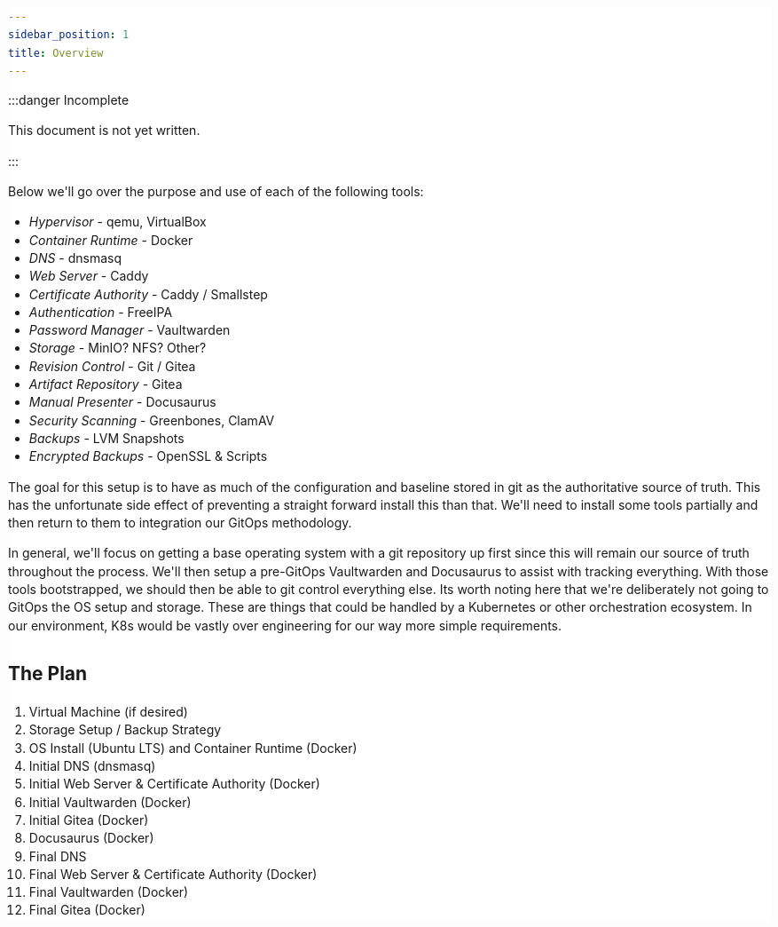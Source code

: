 ```yaml
---
sidebar_position: 1
title: Overview
---
```


:::danger Incomplete

This document is not yet written.

:::

Below we'll go over the purpose and use of each of the following tools:

- _Hypervisor_ - qemu, VirtualBox
- _Container Runtime_ - Docker
- _DNS_ - dnsmasq
- _Web Server_ - Caddy
- _Certificate Authority_ - Caddy / Smallstep
- _Authentication_ - FreeIPA
- _Password Manager_ - Vaultwarden
- _Storage_ - MinIO? NFS? Other?
- _Revision Control_ - Git / Gitea
- _Artifact Repository_ - Gitea
- _Manual Presenter_ - Docusaurus
- _Security Scanning_ - Greenbones, ClamAV
- _Backups_ - LVM Snapshots
- _Encrypted Backups_ - OpenSSL & Scripts

The goal for this setup is to have as much of the configuration and baseline stored in git as the authoritative source of truth. This has the unfortunate side effect of preventing a straight forward install this than that. We'll need to install some tools partially and then return to them to integration our GitOps methodology.

In general, we'll focus on getting a base operating system with a git repository up first since this will remain our source of truth throughout the process. We'll then setup a pre-GitOps Vaultwarden and Docusaurus to assist with tracking everything. With those tools bootstrapped, we should then be able to git control everything else. Its worth noting here that we're deliberately not going to GitOps the OS setup and storage. These are things that could be handled by a Kubernetes or other orchestration ecosystem. In our environment, K8s would be vastly over engineering for our way more simple requirements.

## The Plan

1. Virtual Machine (if desired)
2. Storage Setup / Backup Strategy
3. OS Install (Ubuntu LTS) and Container Runtime (Docker)
4. Initial DNS (dnsmasq)
5. Initial Web Server & Certificate Authority (Docker)
6. Initial Vaultwarden (Docker)
7. Initial Gitea (Docker)
8. Docusaurus (Docker)
9. Final DNS
10. Final Web Server & Certificate Authority (Docker)
11. Final Vaultwarden (Docker)
12. Final Gitea (Docker)
